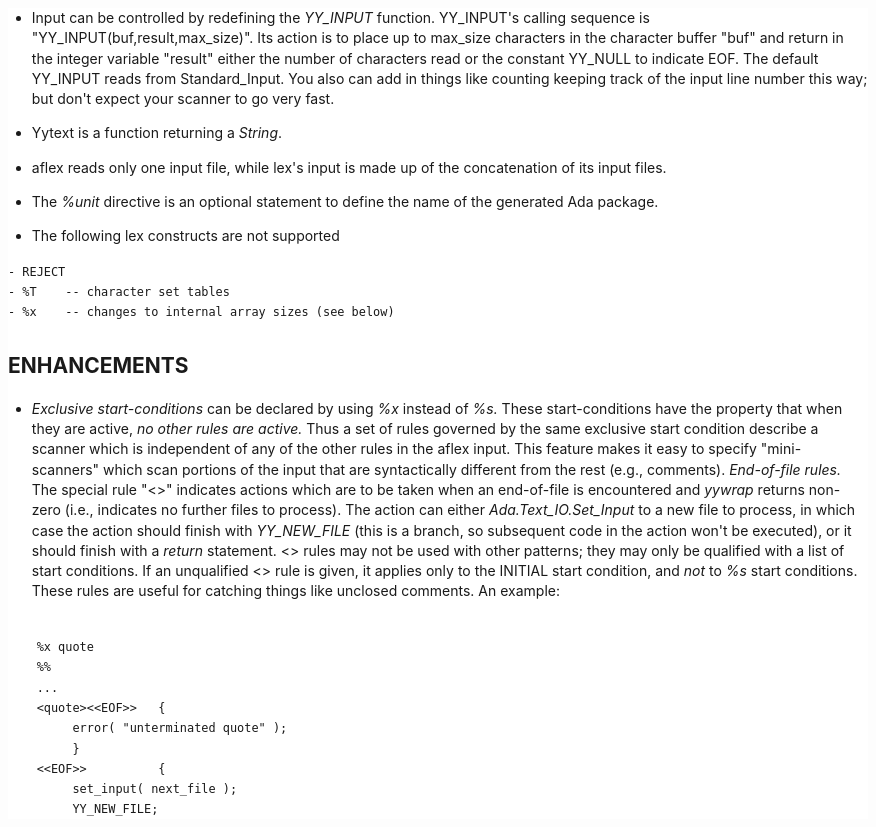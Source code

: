 * Input can be controlled by redefining the
*YY_INPUT* function.
YY_INPUT's calling sequence is "YY_INPUT(buf,result,max_size)".  Its
action is to place up to max_size characters in the character buffer "buf"
and return in the integer variable "result" either the
number of characters read or the constant YY_NULL
to indicate EOF.  The default YY_INPUT reads from
Standard_Input.
You also can add in things like counting keeping track of the
input line number this way; but don't expect your scanner to
go very fast.

* Yytext is a function returning a
*String*. 
* aflex reads only one input file, while lex's input is made
up of the concatenation of its input files.

* The
*%unit* directive is an optional statement to define the name of the generated Ada package.

* The following lex constructs are not supported
```
- REJECT
- %T 	-- character set tables
- %x	-- changes to internal array sizes (see below)
```

## ENHANCEMENTS


* *Exclusive start-conditions* can be declared by using
*%x* instead of
*%s.* These start-conditions have the property that when they are active,
*no other rules are active.* Thus a set of rules governed by the same exclusive start condition
describe a scanner which is independent of any of the other rules in
the aflex input.  This feature makes it easy to specify "mini-scanners"
which scan portions of the input that are syntactically different
from the rest (e.g., comments).
*End-of-file rules.* The special rule "<<EOF>>" indicates
actions which are to be taken when an end-of-file is
encountered and
*yywrap* returns non-zero (i.e., indicates
no further files to process).  The action can either
*Ada.Text_IO.Set_Input* to a new file to process, in which case the
action should finish with
*YY_NEW_FILE* (this is a branch, so subsequent code in the action won't
be executed), or it should finish with a
*return* statement.  <<EOF>> rules may not be used with other
patterns; they may only be qualified with a list of start
conditions.  If an unqualified <<EOF>> rule is given, it
applies only to the INITIAL start condition, and
*not* to
*%s* start conditions.
These rules are useful for catching things like unclosed comments.
An example:
```

    %x quote
    %%
    ...
    <quote><<EOF>>   {
	     error( "unterminated quote" );
	     }
    <<EOF>>          {
	     set_input( next_file );
	     YY_NEW_FILE;
```
